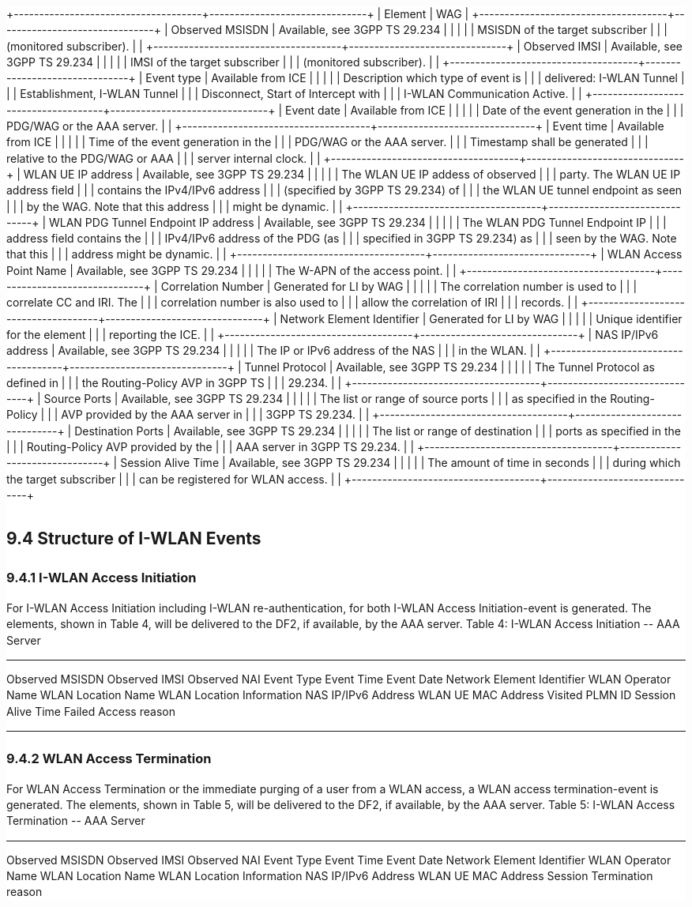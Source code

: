 +-------------------------------------+-------------------------------+ | Element | WAG | +-------------------------------------+-------------------------------+ | Observed MSISDN | Available, see 3GPP TS 29.234 | | | | | MSISDN of the target subscriber | | | (monitored subscriber). | | +-------------------------------------+-------------------------------+ | Observed IMSI | Available, see 3GPP TS 29.234 | | | | | IMSI of the target subscriber | | | (monitored subscriber). | | +-------------------------------------+-------------------------------+ | Event type | Available from ICE | | | | | Description which type of event is | | | delivered: I-WLAN Tunnel | | | Establishment, I-WLAN Tunnel | | | Disconnect, Start of Intercept with | | | I-WLAN Communication Active. | | +-------------------------------------+-------------------------------+ | Event date | Available from ICE | | | | | Date of the event generation in the | | | PDG/WAG or the AAA server. | | +-------------------------------------+-------------------------------+ | Event time | Available from ICE | | | | | Time of the event generation in the | | | PDG/WAG or the AAA server. | | | Timestamp shall be generated | | | relative to the PDG/WAG or AAA | | | server internal clock. | | +-------------------------------------+-------------------------------+ | WLAN UE IP address | Available, see 3GPP TS 29.234 | | | | | The WLAN UE IP addess of observed | | | party. The WLAN UE IP address field | | | contains the IPv4/IPv6 address | | | (specified by 3GPP TS 29.234) of | | | the WLAN UE tunnel endpoint as seen | | | by the WAG. Note that this address | | | might be dynamic. | | +-------------------------------------+-------------------------------+ | WLAN PDG Tunnel Endpoint IP address | Available, see 3GPP TS 29.234 | | | | | The WLAN PDG Tunnel Endpoint IP | | | address field contains the | | | IPv4/IPv6 address of the PDG (as | | | specified in 3GPP TS 29.234) as | | | seen by the WAG. Note that this | | | address might be dynamic. | | +-------------------------------------+-------------------------------+ | WLAN Access Point Name | Available, see 3GPP TS 29.234 | | | | | The W-APN of the access point. | | +-------------------------------------+-------------------------------+ | Correlation Number | Generated for LI by WAG | | | | | The correlation number is used to | | | correlate CC and IRI. The | | | correlation number is also used to | | | allow the correlation of IRI | | | records. | | +-------------------------------------+-------------------------------+ | Network Element Identifier | Generated for LI by WAG | | | | | Unique identifier for the element | | | reporting the ICE. | | +-------------------------------------+-------------------------------+ | NAS IP/IPv6 address | Available, see 3GPP TS 29.234 | | | | | The IP or IPv6 address of the NAS | | | in the WLAN. | | +-------------------------------------+-------------------------------+ | Tunnel Protocol | Available, see 3GPP TS 29.234 | | | | | The Tunnel Protocol as defined in | | | the Routing-Policy AVP in 3GPP TS | | | 29.234. | | +-------------------------------------+-------------------------------+ | Source Ports | Available, see 3GPP TS 29.234 | | | | | The list or range of source ports | | | as specified in the Routing-Policy | | | AVP provided by the AAA server in | | | 3GPP TS 29.234. | | +-------------------------------------+-------------------------------+ | Destination Ports | Available, see 3GPP TS 29.234 | | | | | The list or range of destination | | | ports as specified in the | | | Routing-Policy AVP provided by the | | | AAA server in 3GPP TS 29.234. | | +-------------------------------------+-------------------------------+ | Session Alive Time | Available, see 3GPP TS 29.234 | | | | | The amount of time in seconds | | | during which the target subscriber | | | can be registered for WLAN access. | | +-------------------------------------+-------------------------------+
## 9.4 Structure of I-WLAN Events
### 9.4.1 I-WLAN Access Initiation
For I-WLAN Access Initiation including I-WLAN re-authentication, for both
I-WLAN Access Initiation-event is generated. The elements, shown in Table 4,
will be delivered to the DF2, if available, by the AAA server.
Table 4: I-WLAN Access Initiation -- AAA Server
* * *
Observed MSISDN Observed IMSI Observed NAI Event Type Event Time Event Date
Network Element Identifier WLAN Operator Name WLAN Location Name WLAN Location
Information NAS IP/IPv6 Address WLAN UE MAC Address Visited PLMN ID Session
Alive Time Failed Access reason
* * *
### 9.4.2 WLAN Access Termination
For WLAN Access Termination or the immediate purging of a user from a WLAN
access, a WLAN access termination-event is generated. The elements, shown in
Table 5, will be delivered to the DF2, if available, by the AAA server.
Table 5: I-WLAN Access Termination -- AAA Server
* * *
Observed MSISDN Observed IMSI Observed NAI Event Type Event Time Event Date
Network Element Identifier WLAN Operator Name WLAN Location Name WLAN Location
Information NAS IP/IPv6 Address WLAN UE MAC Address Session Termination reason